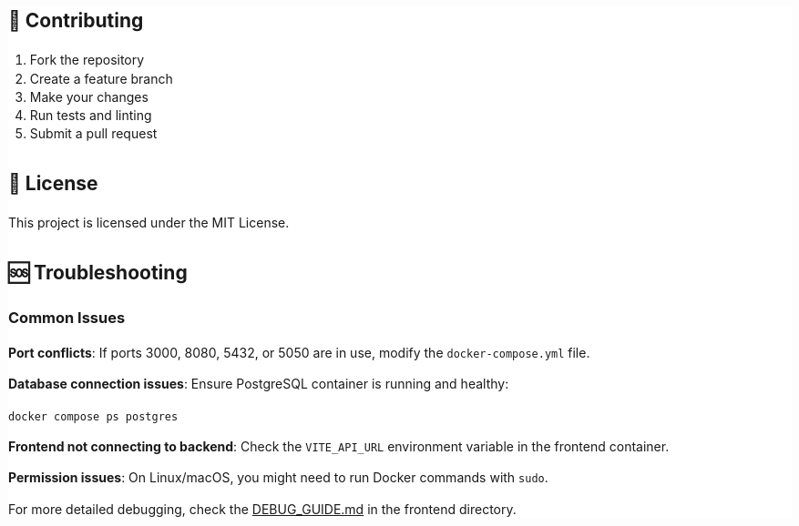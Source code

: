 ## 🤝 Contributing

1. Fork the repository
2. Create a feature branch
3. Make your changes
4. Run tests and linting
5. Submit a pull request

## 📝 License

This project is licensed under the MIT License.

## 🆘 Troubleshooting

### Common Issues

**Port conflicts**: If ports 3000, 8080, 5432, or 5050 are in use, modify the `docker-compose.yml` file.

**Database connection issues**: Ensure PostgreSQL container is running and healthy:
```bash
docker compose ps postgres
```

**Frontend not connecting to backend**: Check the `VITE_API_URL` environment variable in the frontend container.

**Permission issues**: On Linux/macOS, you might need to run Docker commands with `sudo`.

For more detailed debugging, check the [DEBUG_GUIDE.md](frontend/DEBUG_GUIDE.md) in the frontend directory.